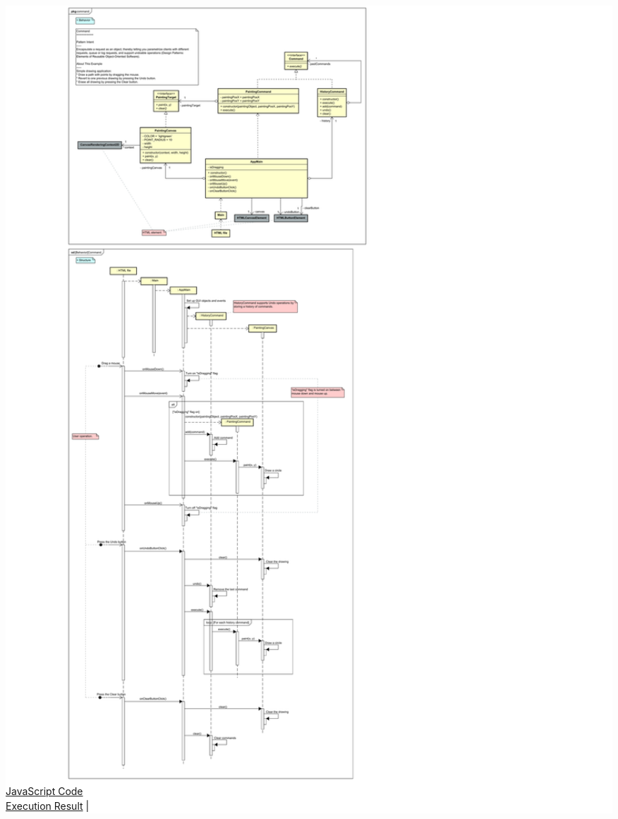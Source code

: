 <a href="https://htmlpreview.github.io/?https://github.com/takaakit/uml-diagram-for-javascript-design-pattern-examples/blob/master/behavioral-patterns/command/diagram_map.html"><img src="./behavioral-patterns/command/diagram_map.svg" width="600"></a><br><a href="https://github.com/takaakit/design-pattern-examples-in-javascript/tree/master/behavioral-patterns/command">JavaScript Code</a><br><a href="./behavioral-patterns/command/execution_result.png">Execution Result</a> |